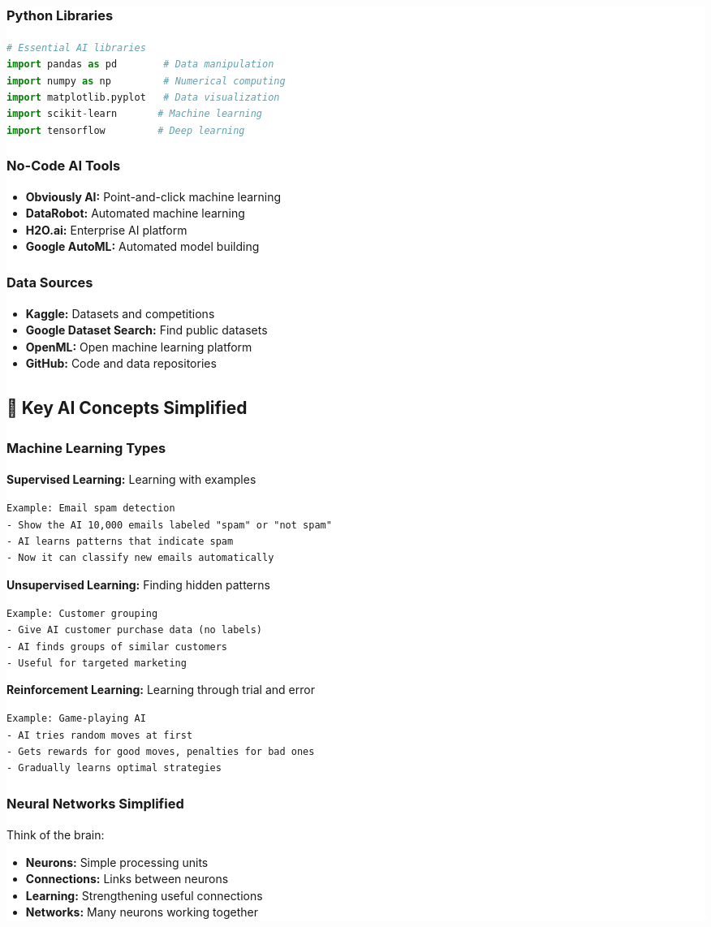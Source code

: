 ### Python Libraries
```python
# Essential AI libraries
import pandas as pd        # Data manipulation
import numpy as np         # Numerical computing
import matplotlib.pyplot   # Data visualization
import scikit-learn       # Machine learning
import tensorflow         # Deep learning
```

### No-Code AI Tools
- **Obviously AI:** Point-and-click machine learning
- **DataRobot:** Automated machine learning
- **H2O.ai:** Enterprise AI platform
- **Google AutoML:** Automated model building

### Data Sources
- **Kaggle:** Datasets and competitions
- **Google Dataset Search:** Find public datasets
- **OpenML:** Open machine learning platform
- **GitHub:** Code and data repositories

## 🧠 Key AI Concepts Simplified

### Machine Learning Types

**Supervised Learning:** Learning with examples
```
Example: Email spam detection
- Show the AI 10,000 emails labeled "spam" or "not spam"
- AI learns patterns that indicate spam
- Now it can classify new emails automatically
```

**Unsupervised Learning:** Finding hidden patterns
```
Example: Customer grouping
- Give AI customer purchase data (no labels)
- AI finds groups of similar customers
- Useful for targeted marketing
```

**Reinforcement Learning:** Learning through trial and error
```
Example: Game-playing AI
- AI tries random moves at first
- Gets rewards for good moves, penalties for bad ones
- Gradually learns optimal strategies
```

### Neural Networks Simplified
Think of the brain:
- **Neurons:** Simple processing units
- **Connections:** Links between neurons
- **Learning:** Strengthening useful connections
- **Networks:** Many neurons working together

